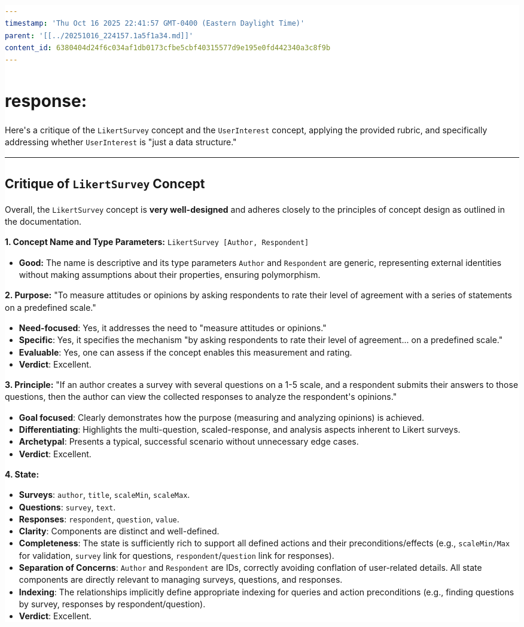 ```yaml
---
timestamp: 'Thu Oct 16 2025 22:41:57 GMT-0400 (Eastern Daylight Time)'
parent: '[[../20251016_224157.1a5f1a34.md]]'
content_id: 6380404d24f6c034af1db0173cfbe5cbf40315577d9e195e0fd442340a3c8f9b
---
```


# response:

Here's a critique of the `LikertSurvey` concept and the `UserInterest` concept, applying the provided rubric, and specifically addressing whether `UserInterest` is "just a data structure."

***

## Critique of `LikertSurvey` Concept

Overall, the `LikertSurvey` concept is **very well-designed** and adheres closely to the principles of concept design as outlined in the documentation.

**1. Concept Name and Type Parameters:** `LikertSurvey [Author, Respondent]`

* **Good:** The name is descriptive and its type parameters `Author` and `Respondent` are generic, representing external identities without making assumptions about their properties, ensuring polymorphism.

**2. Purpose:** "To measure attitudes or opinions by asking respondents to rate their level of agreement with a series of statements on a predefined scale."

* **Need-focused**: Yes, it addresses the need to "measure attitudes or opinions."
* **Specific**: Yes, it specifies the mechanism "by asking respondents to rate their level of agreement... on a predefined scale."
* **Evaluable**: Yes, one can assess if the concept enables this measurement and rating.
* **Verdict**: Excellent.

**3. Principle:** "If an author creates a survey with several questions on a 1-5 scale, and a respondent submits their answers to those questions, then the author can view the collected responses to analyze the respondent's opinions."

* **Goal focused**: Clearly demonstrates how the purpose (measuring and analyzing opinions) is achieved.
* **Differentiating**: Highlights the multi-question, scaled-response, and analysis aspects inherent to Likert surveys.
* **Archetypal**: Presents a typical, successful scenario without unnecessary edge cases.
* **Verdict**: Excellent.

**4. State:**

* **Surveys**: `author`, `title`, `scaleMin`, `scaleMax`.
* **Questions**: `survey`, `text`.
* **Responses**: `respondent`, `question`, `value`.
* **Clarity**: Components are distinct and well-defined.
* **Completeness**: The state is sufficiently rich to support all defined actions and their preconditions/effects (e.g., `scaleMin/Max` for validation, `survey` link for questions, `respondent`/`question` link for responses).
* **Separation of Concerns**: `Author` and `Respondent` are IDs, correctly avoiding conflation of user-related details. All state components are directly relevant to managing surveys, questions, and responses.
* **Indexing**: The relationships implicitly define appropriate indexing for queries and action preconditions (e.g., finding questions by survey, responses by respondent/question).
* **Verdict**: Excellent.
